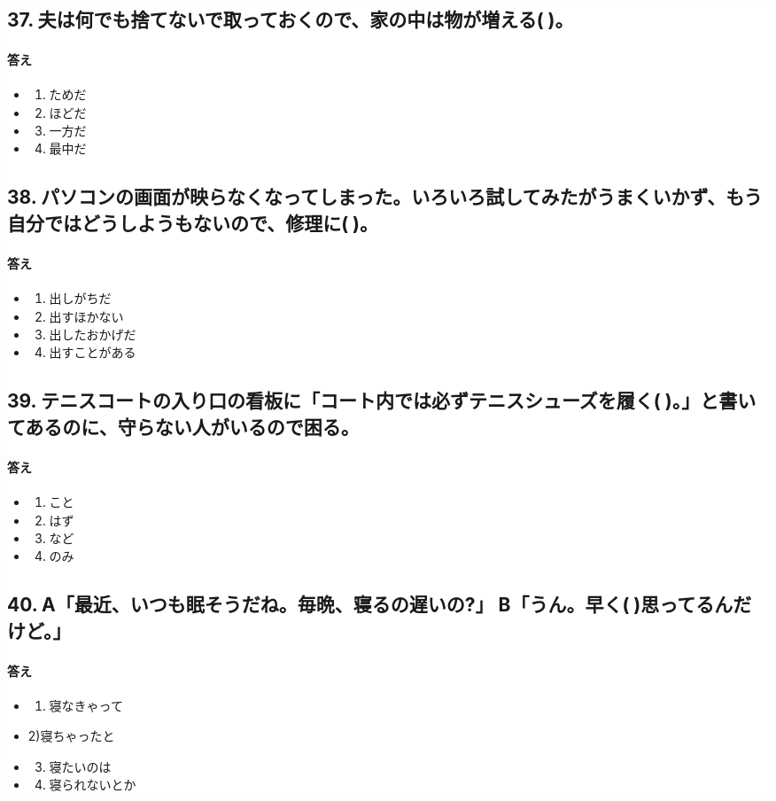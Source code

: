 

## 37. 夫は何でも捨てないで取っておくので、家の中は物が増える( )。

#### 答え

- 1) ためだ

- 2) ほどだ

- 3) 一方だ

- 4) 最中だ



## 38. パソコンの画面が映らなくなってしまった。いろいろ試してみたがうまくいかず、もう自分ではどうしようもないので、修理に( )。

#### 答え

- 1) 出しがちだ

- 2) 出すほかない

- 3) 出したおかげだ

- 4) 出すことがある



## 39. テニスコートの入り口の看板に「コート内では必ずテニスシューズを履く( )。」と書いてあるのに、守らない人がいるので困る。

#### 答え

- 1) こと

- 2) はず

- 3) など

- 4) のみ



## 40. A「最近、いつも眠そうだね。毎晩、寝るの遅いの?」 B「うん。早く( )思ってるんだけど。」

#### 答え

- 1) 寝なきゃって

- 2)寝ちゃったと

- 3) 寝たいのは

- 4) 寝られないとか


